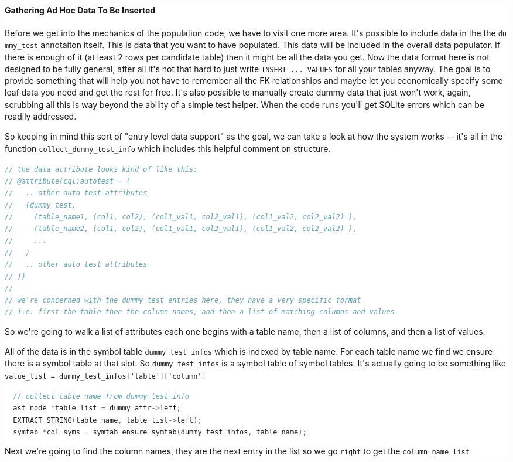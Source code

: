 #### Gathering Ad Hoc Data To Be Inserted

Before we get into the mechanics of the population code, we have to visit one
more area.  It's possible to include data in the the `dummy_test` annotaiton
itself.  This is data that you want to have populated.  This data will be
included in the overall data populator. If there is enough of it (at least 2
rows per candidate table) then it might be all the data you get.  Now the data
format here is not designed to be fully general, after all it's not that hard to
just write `INSERT ... VALUES` for all your tables anyway.  The goal is to
provide something that will help you not have to remember all the FK
relationships and maybe let you economically specify some leaf data you need and
get the rest for free.  It's also possible to manually create dummy data that
just won't work, again, scrubbing all this is way beyond the ability of a simple
test helper.  When the code runs you'll get SQLite errors which can be readily
addressed.

So keeping in mind this sort of "entry level data support" as the goal, we can
take a look at how the system works -- it's all in the function
`collect_dummy_test_info` which includes this helpful comment on structure.

```c
// the data attribute looks kind of like this:
// @attribute(cql:autotest = (
//   .. other auto test attributes
//   (dummy_test,
//     (table_name1, (col1, col2), (col1_val1, col2_val1), (col1_val2, col2_val2) ),
//     (table_name2, (col1, col2), (col1_val1, col2_val1), (col1_val2, col2_val2) ),
//     ...
//   )
//   .. other auto test attributes
// ))
//
// we're concerned with the dummy_test entries here, they have a very specific format
// i.e. first the table then the column names, and then a list of matching columns and values
```

So we're going to walk a list of attributes each one begins with a table name,
then a list of columns, and then a list of values.

All of the data is in the symbol table `dummy_test_infos` which is indexed by
table name.  For each table name we find we ensure there is a symbol table at
that slot.  So `dummy_test_infos` is a symbol table of symbol tables.  It's
actually going to be something like `value_list =
dummy_test_infos['table']['column']`

```c
  // collect table name from dummy_test info
  ast_node *table_list = dummy_attr->left;
  EXTRACT_STRING(table_name, table_list->left);
  symtab *col_syms = symtab_ensure_symtab(dummy_test_infos, table_name);
```

Next we're going to find the column names, they are the next entry in the list
so we go `right` to get the `column_name_list`
